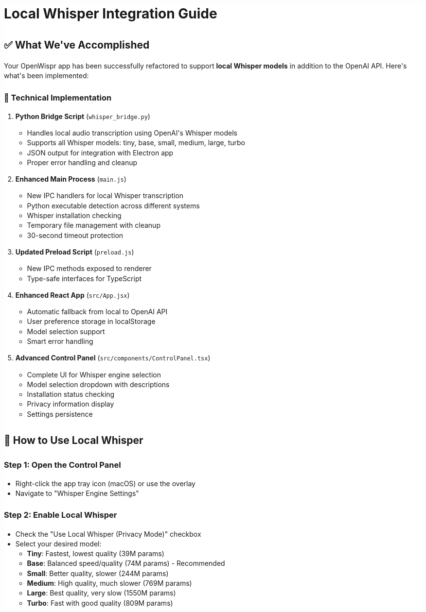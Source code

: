 # Local Whisper Integration Guide

## ✅ What We've Accomplished

Your OpenWispr app has been successfully refactored to support **local Whisper models** in addition to the OpenAI API. Here's what's been implemented:

### 🔧 Technical Implementation

1. **Python Bridge Script** (`whisper_bridge.py`)
   - Handles local audio transcription using OpenAI's Whisper models
   - Supports all Whisper models: tiny, base, small, medium, large, turbo
   - JSON output for integration with Electron app
   - Proper error handling and cleanup

2. **Enhanced Main Process** (`main.js`)
   - New IPC handlers for local Whisper transcription
   - Python executable detection across different systems
   - Whisper installation checking
   - Temporary file management with cleanup
   - 30-second timeout protection

3. **Updated Preload Script** (`preload.js`)
   - New IPC methods exposed to renderer
   - Type-safe interfaces for TypeScript

4. **Enhanced React App** (`src/App.jsx`)
   - Automatic fallback from local to OpenAI API
   - User preference storage in localStorage
   - Model selection support
   - Smart error handling

5. **Advanced Control Panel** (`src/components/ControlPanel.tsx`)
   - Complete UI for Whisper engine selection
   - Model selection dropdown with descriptions
   - Installation status checking
   - Privacy information display
   - Settings persistence

## 🚀 How to Use Local Whisper

### Step 1: Open the Control Panel
- Right-click the app tray icon (macOS) or use the overlay
- Navigate to "Whisper Engine Settings"

### Step 2: Enable Local Whisper
- Check the "Use Local Whisper (Privacy Mode)" checkbox
- Select your desired model:
  - **Tiny**: Fastest, lowest quality (39M params)
  - **Base**: Balanced speed/quality (74M params) - Recommended
  - **Small**: Better quality, slower (244M params)
  - **Medium**: High quality, much slower (769M params)
  - **Large**: Best quality, very slow (1550M params)
  - **Turbo**: Fast with good quality (809M params)
